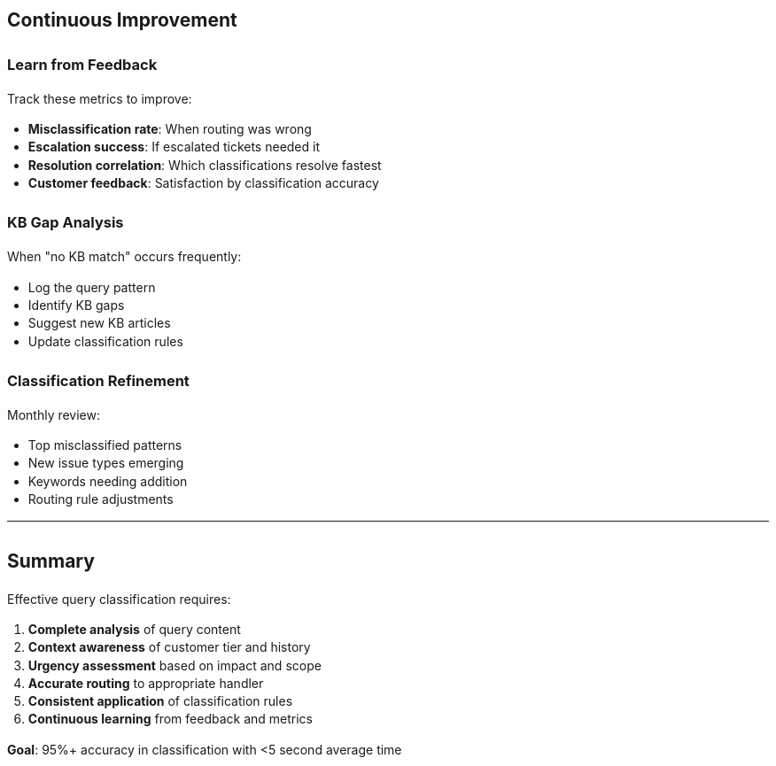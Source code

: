 
## Continuous Improvement

### Learn from Feedback

Track these metrics to improve:
- **Misclassification rate**: When routing was wrong
- **Escalation success**: If escalated tickets needed it
- **Resolution correlation**: Which classifications resolve fastest
- **Customer feedback**: Satisfaction by classification accuracy

### KB Gap Analysis

When "no KB match" occurs frequently:
- Log the query pattern
- Identify KB gaps
- Suggest new KB articles
- Update classification rules

### Classification Refinement

Monthly review:
- Top misclassified patterns
- New issue types emerging
- Keywords needing addition
- Routing rule adjustments

---

## Summary

Effective query classification requires:

1. **Complete analysis** of query content
2. **Context awareness** of customer tier and history
3. **Urgency assessment** based on impact and scope
4. **Accurate routing** to appropriate handler
5. **Consistent application** of classification rules
6. **Continuous learning** from feedback and metrics

**Goal**: 95%+ accuracy in classification with <5 second average time
